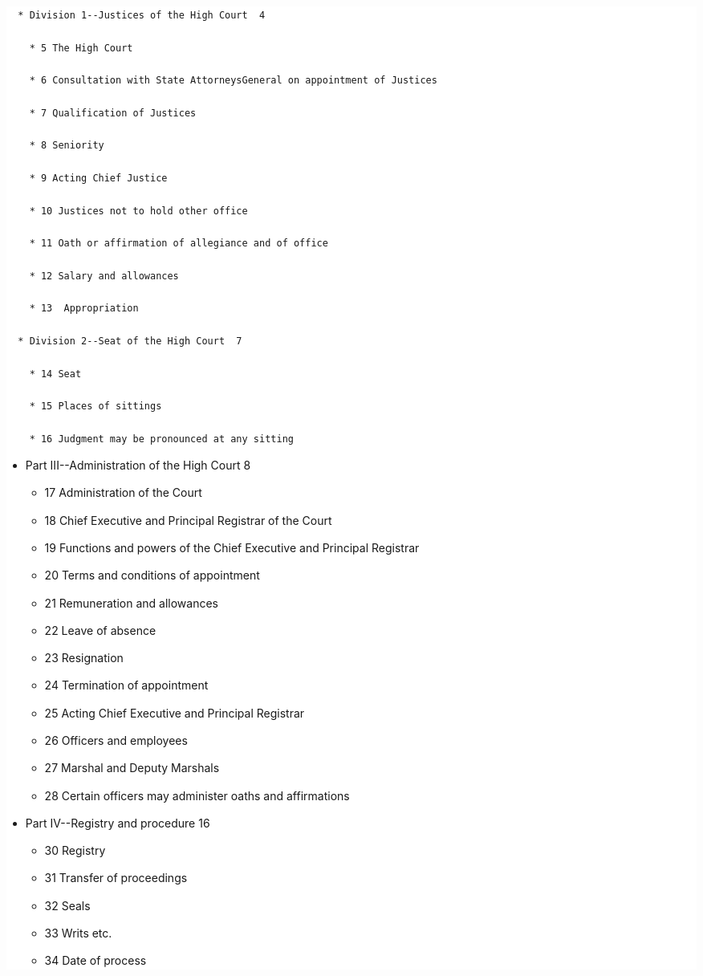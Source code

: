       * Division 1--Justices of the High Court	4

        * 5 The High Court 

        * 6 Consultation with State AttorneysGeneral on appointment of Justices 

        * 7 Qualification of Justices 

        * 8 Seniority 

        * 9 Acting Chief Justice 

        * 10 Justices not to hold other office 

        * 11 Oath or affirmation of allegiance and of office 

        * 12 Salary and allowances 

        * 13  Appropriation 

      * Division 2--Seat of the High Court	7

        * 14 Seat 

        * 15 Places of sittings 

        * 16 Judgment may be pronounced at any sitting 

   * Part III--Administration of the High Court	8

        * 17 Administration of the Court 

        * 18 Chief Executive and Principal Registrar of the Court 

        * 19 Functions and powers of the Chief Executive and Principal Registrar 

        * 20 Terms and conditions of appointment 

        * 21 Remuneration and allowances 

        * 22 Leave of absence 

        * 23 Resignation 

        * 24 Termination of appointment 

        * 25 Acting Chief Executive and Principal Registrar 

        * 26 Officers and employees 

        * 27 Marshal and Deputy Marshals 

        * 28 Certain officers may administer oaths and affirmations 

   * Part IV--Registry and procedure	16

        * 30 Registry 

        * 31 Transfer of proceedings 

        * 32 Seals 

        * 33 Writs etc. 

        * 34 Date of process 
